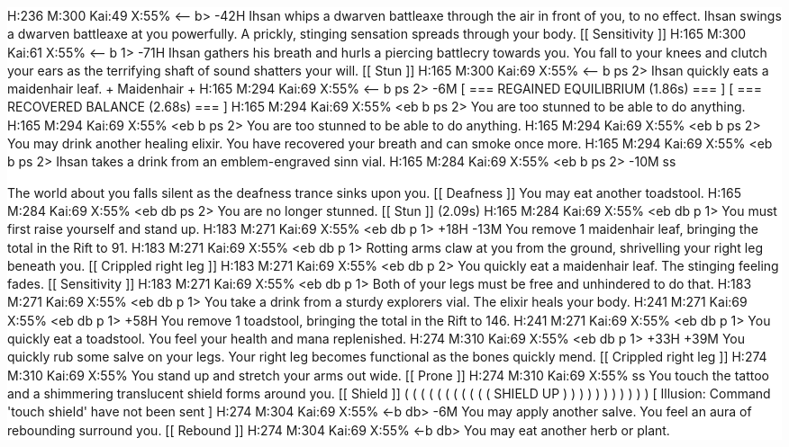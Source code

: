 H:236 M:300 Kai:49 X:55% <-- b>  -42H 
Ihsan whips a dwarven battleaxe through the air in front of you, to no effect.
Ihsan swings a dwarven battleaxe at you powerfully.
A prickly, stinging sensation spreads through your body. [[ Sensitivity ]]
H:165 M:300 Kai:61 X:55% <-- b 1>  -71H 
Ihsan gathers his breath and hurls a piercing battlecry towards you.
You fall to your knees and clutch your ears as the terrifying shaft of sound 
shatters your will. [[ Stun ]]
H:165 M:300 Kai:69 X:55% <-- b ps 2> 
Ihsan quickly eats a maidenhair leaf. + Maidenhair +
H:165 M:294 Kai:69 X:55% <-- b ps 2>  -6M
[ === REGAINED EQUILIBRIUM (1.86s) === ]
[ === RECOVERED BALANCE (2.68s) === ]
H:165 M:294 Kai:69 X:55% <eb b ps 2> 
You are too stunned to be able to do anything.
H:165 M:294 Kai:69 X:55% <eb b ps 2> 
You are too stunned to be able to do anything.
H:165 M:294 Kai:69 X:55% <eb b ps 2> 
You may drink another healing elixir.
You have recovered your breath and can smoke once more.
H:165 M:294 Kai:69 X:55% <eb b ps 2> 
Ihsan takes a drink from an emblem-engraved sinn vial.
H:165 M:284 Kai:69 X:55% <eb b ps 2>  -10M
ss

The world about you falls silent as the deafness trance sinks upon you. [[ Deafness ]]
You may eat another toadstool.
H:165 M:284 Kai:69 X:55% <eb db ps 2> 
You are no longer stunned. [[ Stun ]] (2.09s)
H:165 M:284 Kai:69 X:55% <eb db p 1> 
You must first raise yourself and stand up.
H:183 M:271 Kai:69 X:55% <eb db p 1>  +18H  -13M
You remove 1 maidenhair leaf, bringing the total in the Rift to 91.
H:183 M:271 Kai:69 X:55% <eb db p 1> 
Rotting arms claw at you from the ground, shrivelling your right leg beneath 
you. [[ Crippled right leg ]]
H:183 M:271 Kai:69 X:55% <eb db p 2> 
You quickly eat a maidenhair leaf.
The stinging feeling fades. [[ Sensitivity ]]
H:183 M:271 Kai:69 X:55% <eb db p 1> 
Both of your legs must be free and unhindered to do that.
H:183 M:271 Kai:69 X:55% <eb db p 1> 
You take a drink from a sturdy explorers vial.
The elixir heals your body.
H:241 M:271 Kai:69 X:55% <eb db p 1>  +58H 
You remove 1 toadstool, bringing the total in the Rift to 146.
H:241 M:271 Kai:69 X:55% <eb db p 1> 
You quickly eat a toadstool.
You feel your health and mana replenished.
H:274 M:310 Kai:69 X:55% <eb db p 1>  +33H  +39M
You quickly rub some salve on your legs.
Your right leg becomes functional as the bones quickly mend. [[ Crippled right leg ]]
H:274 M:310 Kai:69 X:55% <eb db p> 
You stand up and stretch your arms out wide. [[ Prone ]]
H:274 M:310 Kai:69 X:55% <eb db> 
ss
You touch the tattoo and a shimmering translucent shield forms around you. [[ Shield ]]
(  (  (  (  (  (  (  (  (  (  (  SHIELD UP  )  )  )  )  )  )  )  )  )  )  )
[ Illusion: Command 'touch shield' have not been sent ]
H:274 M:304 Kai:69 X:55% <-b db>  -6M
You may apply another salve.
You feel an aura of rebounding surround you. [[ Rebound ]]
H:274 M:304 Kai:69 X:55% <-b db> 
You may eat another herb or plant.